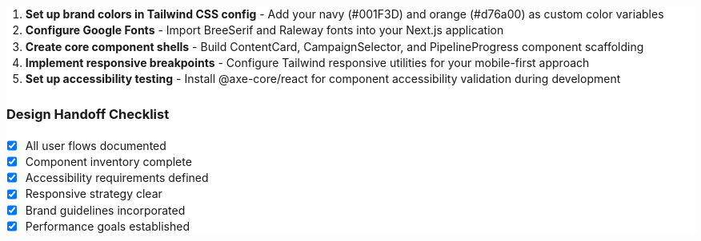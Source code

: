 1. **Set up brand colors in Tailwind CSS config** - Add your navy (#001F3D) and orange (#d76a00) as custom color variables
2. **Configure Google Fonts** - Import BreeSerif and Raleway fonts into your Next.js application
3. **Create core component shells** - Build ContentCard, CampaignSelector, and PipelineProgress component scaffolding
4. **Implement responsive breakpoints** - Configure Tailwind responsive utilities for your mobile-first approach
5. **Set up accessibility testing** - Install @axe-core/react for component accessibility validation during development

### Design Handoff Checklist

- [x] All user flows documented
- [x] Component inventory complete
- [x] Accessibility requirements defined
- [x] Responsive strategy clear
- [x] Brand guidelines incorporated
- [x] Performance goals established

